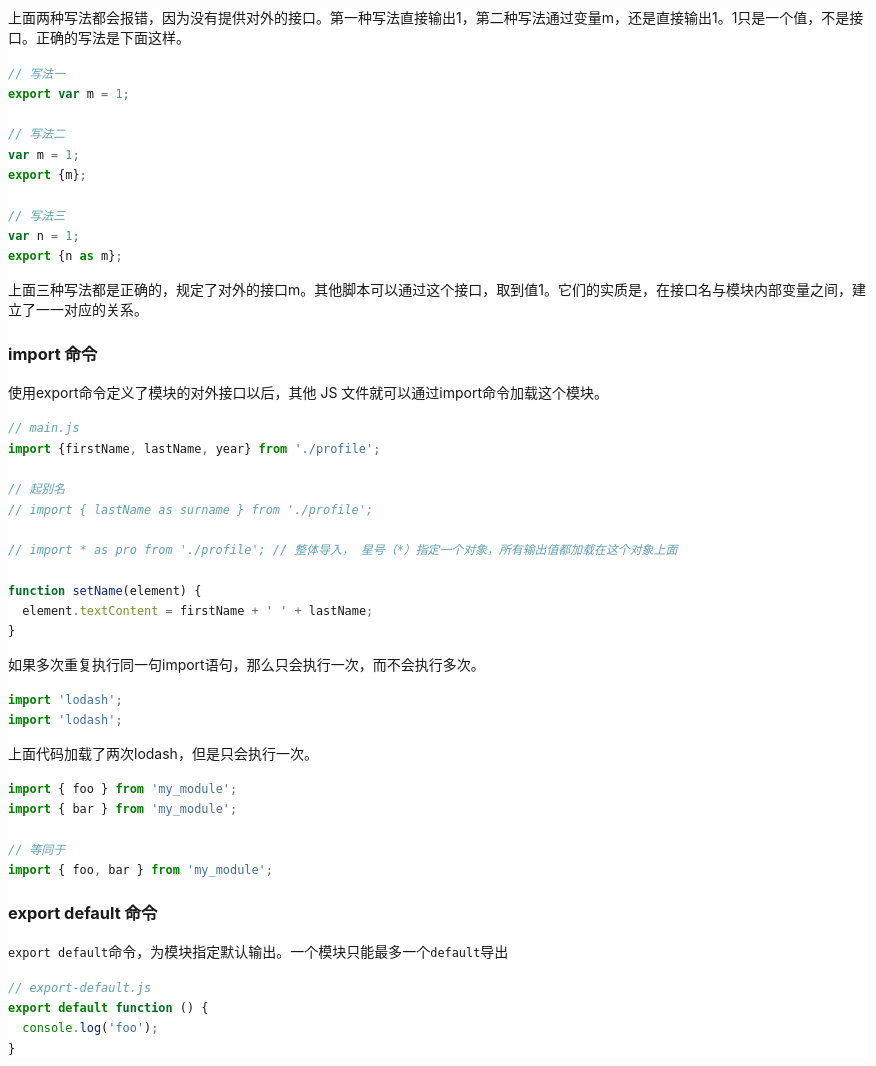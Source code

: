 上面两种写法都会报错，因为没有提供对外的接口。第一种写法直接输出1，第二种写法通过变量m，还是直接输出1。1只是一个值，不是接口。正确的写法是下面这样。

```js
// 写法一
export var m = 1;

// 写法二
var m = 1;
export {m};

// 写法三
var n = 1;
export {n as m};
```

上面三种写法都是正确的，规定了对外的接口m。其他脚本可以通过这个接口，取到值1。它们的实质是，在接口名与模块内部变量之间，建立了一一对应的关系。

### import 命令

使用export命令定义了模块的对外接口以后，其他 JS 文件就可以通过import命令加载这个模块。

```js
// main.js
import {firstName, lastName, year} from './profile';

// 起别名
// import { lastName as surname } from './profile';

// import * as pro from './profile'; // 整体导入， 星号（*）指定一个对象，所有输出值都加载在这个对象上面

function setName(element) {
  element.textContent = firstName + ' ' + lastName;
}
```

如果多次重复执行同一句import语句，那么只会执行一次，而不会执行多次。

```js
import 'lodash';
import 'lodash';
```

上面代码加载了两次lodash，但是只会执行一次。

```js
import { foo } from 'my_module';
import { bar } from 'my_module';

// 等同于
import { foo, bar } from 'my_module';
```

### export default 命令

`export default`命令，为模块指定默认输出。一个模块只能最多一个`default`导出

```js
// export-default.js
export default function () {
  console.log('foo');
}
```
